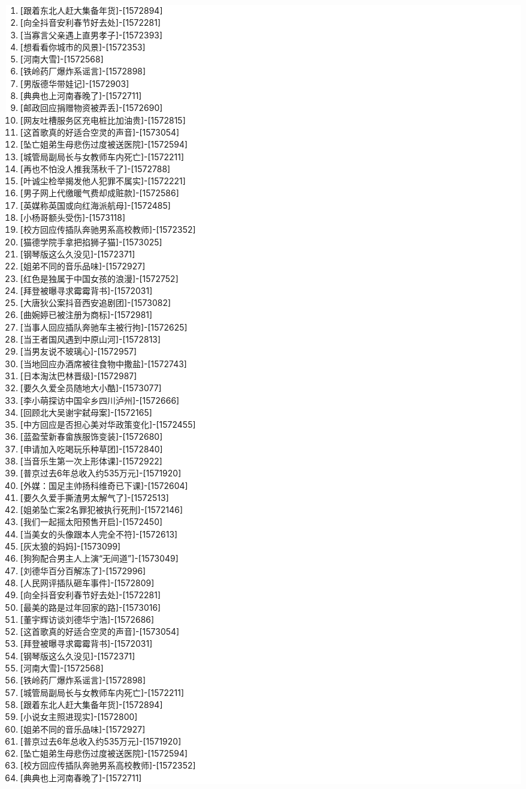 1. [跟着东北人赶大集备年货]-[1572894]
1. [向全抖音安利春节好去处]-[1572281]
1. [当寡言父亲遇上直男孝子]-[1572393]
1. [想看看你城市的风景]-[1572353]
1. [河南大雪]-[1572568]
1. [铁岭药厂爆炸系谣言]-[1572898]
1. [男版德华带娃记]-[1572903]
1. [典典也上河南春晚了]-[1572711]
1. [邮政回应捐赠物资被弄丢]-[1572690]
1. [网友吐槽服务区充电桩比加油贵]-[1572815]
1. [这首歌真的好适合空灵的声音]-[1573054]
1. [坠亡姐弟生母悲伤过度被送医院]-[1572594]
1. [城管局副局长与女教师车内死亡]-[1572211]
1. [再也不怕没人推我荡秋千了]-[1572788]
1. [叶诚尘检举揭发他人犯罪不属实]-[1572221]
1. [男子网上代缴暖气费却成赃款]-[1572586]
1. [英媒称英国或向红海派航母]-[1572485]
1. [小杨哥额头受伤]-[1573118]
1. [校方回应传插队奔驰男系高校教师]-[1572352]
1. [猫德学院手拿把掐狮子猫]-[1573025]
1. [钢琴版这么久没见]-[1572371]
1. [姐弟不同的音乐品味]-[1572927]
1. [红色是独属于中国女孩的浪漫]-[1572752]
1. [拜登被曝寻求霉霉背书]-[1572031]
1. [大唐狄公案抖音西安追剧团]-[1573082]
1. [曲婉婷已被注册为商标]-[1572981]
1. [当事人回应插队奔驰车主被行拘]-[1572625]
1. [当王者国风遇到中原山河]-[1572813]
1. [当男友说不玻璃心]-[1572957]
1. [当地回应办酒席被往食物中撒盐]-[1572743]
1. [日本淘汰巴林晋级]-[1572987]
1. [要久久爱全员随地大小酷]-[1573077]
1. [李小萌探访中国伞乡四川泸州]-[1572666]
1. [回顾北大吴谢宇弑母案]-[1572165]
1. [中方回应是否担心美对华政策变化]-[1572455]
1. [蓝盈莹新春畲族服饰变装]-[1572680]
1. [申请加入吃喝玩乐种草团]-[1572840]
1. [当音乐生第一次上形体课]-[1572922]
1. [普京过去6年总收入约535万元]-[1571920]
1. [外媒：国足主帅扬科维奇已下课]-[1572604]
1. [要久久爱手撕渣男太解气了]-[1572513]
1. [姐弟坠亡案2名罪犯被执行死刑]-[1572146]
1. [我们一起摇太阳预售开启]-[1572450]
1. [当美女的头像跟本人完全不符]-[1572613]
1. [灰太狼的妈妈]-[1573099]
1. [狗狗配合男主人上演“无间道”]-[1573049]
1. [刘德华百分百解冻了]-[1572996]
1. [人民网评插队砸车事件]-[1572809]
1. [向全抖音安利春节好去处]-[1572281]
1. [最美的路是过年回家的路]-[1573016]
1. [董宇辉访谈刘德华宁浩]-[1572686]
1. [这首歌真的好适合空灵的声音]-[1573054]
1. [拜登被曝寻求霉霉背书]-[1572031]
1. [钢琴版这么久没见]-[1572371]
1. [河南大雪]-[1572568]
1. [铁岭药厂爆炸系谣言]-[1572898]
1. [城管局副局长与女教师车内死亡]-[1572211]
1. [跟着东北人赶大集备年货]-[1572894]
1. [小说女主照进现实]-[1572800]
1. [姐弟不同的音乐品味]-[1572927]
1. [普京过去6年总收入约535万元]-[1571920]
1. [坠亡姐弟生母悲伤过度被送医院]-[1572594]
1. [校方回应传插队奔驰男系高校教师]-[1572352]
1. [典典也上河南春晚了]-[1572711]